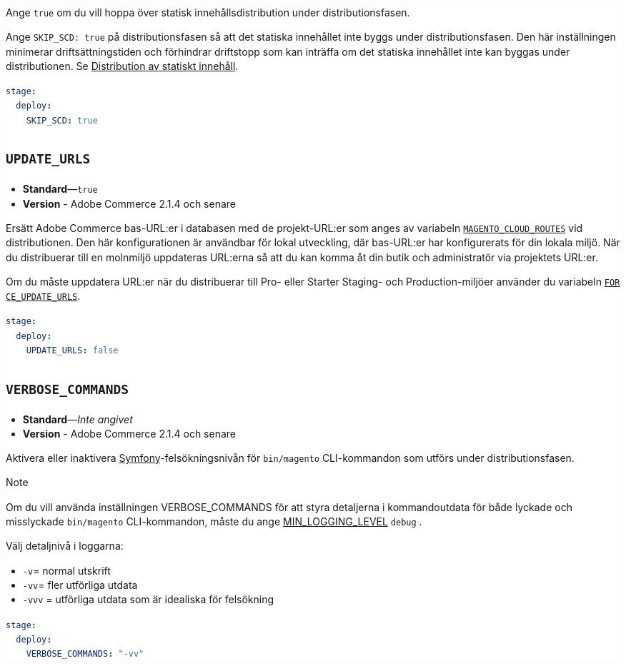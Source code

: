 Ange `true` om du vill hoppa över statisk innehållsdistribution under distributionsfasen.

Ange `SKIP_SCD: true` på distributionsfasen så att det statiska innehållet inte byggs under distributionsfasen. Den här inställningen minimerar driftsättningstiden och förhindrar driftstopp som kan inträffa om det statiska innehållet inte kan byggas under distributionen. Se [Distribution av statiskt innehåll](../deploy/static-content.md).

```yaml
stage:
  deploy:
    SKIP_SCD: true
```

## `UPDATE_URLS`

- **Standard**—`true`
- **Version** - Adobe Commerce 2.1.4 och senare

Ersätt Adobe Commerce bas-URL:er i databasen med de projekt-URL:er som anges av variabeln [`MAGENTO_CLOUD_ROUTES`](variables-cloud.md) vid distributionen. Den här konfigurationen är användbar för lokal utveckling, där bas-URL:er har konfigurerats för din lokala miljö. När du distribuerar till en molnmiljö uppdateras URL:erna så att du kan komma åt din butik och administratör via projektets URL:er.

Om du måste uppdatera URL:er när du distribuerar till Pro- eller Starter Staging- och Production-miljöer använder du variabeln [`FORCE_UPDATE_URLS`](#force_update_urls).

```yaml
stage:
  deploy:
    UPDATE_URLS: false
```

## `VERBOSE_COMMANDS`

- **Standard**—_Inte angivet_
- **Version** - Adobe Commerce 2.1.4 och senare

Aktivera eller inaktivera [Symfony](https://symfony.com/doc/current/console/verbosity.html)-felsökningsnivån för `bin/magento` CLI-kommandon som utförs under distributionsfasen.

>[!NOTE]
>
>Om du vill använda inställningen VERBOSE_COMMANDS för att styra detaljerna i kommandoutdata för både lyckade och misslyckade `bin/magento` CLI-kommandon, måste du ange [MIN_LOGGING_LEVEL](variables-global.md#minlogginglevel) `debug` .

Välj detaljnivå i loggarna:

- `-v`= normal utskrift
- `-vv`= fler utförliga utdata
- `-vvv` = utförliga utdata som är idealiska för felsökning

```yaml
stage:
  deploy:
    VERBOSE_COMMANDS: "-vv"
```
